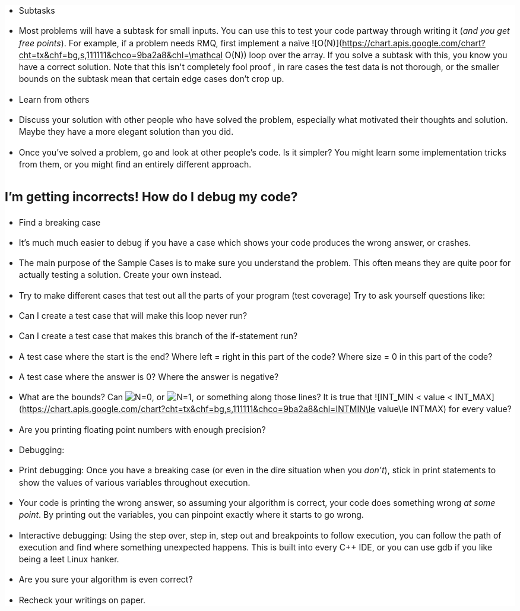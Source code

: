 *   Subtasks

*   Most problems will have a subtask for small inputs. You can use this to test your code partway through writing it (_and you get free points_). For example, if a problem needs RMQ, first implement a naïve ![O(N)](https://chart.apis.google.com/chart?cht=tx&chf=bg,s,111111&chco=9ba2a8&chl=\mathcal O(N)) loop over the array. If you solve a subtask with this, you know you have a correct solution. Note that this isn't completely fool proof  , in rare cases the test data is not thorough, or the smaller bounds on the subtask mean that certain edge cases don’t crop up.

*   Learn from others

*   Discuss your solution with other people who have solved the problem, especially what motivated their thoughts and solution. Maybe they have a more elegant solution than you did.
*   Once you’ve solved a problem, go and look at other people’s code. Is it simpler? You might learn some implementation tricks from them, or you might find an entirely different approach.

I’m getting incorrects! How do I debug my code?
-----------------------------------------------

*   Find a breaking case

*   It’s much much easier to debug if you have a case which shows your code produces the wrong answer, or crashes.
*   The main purpose of the Sample Cases is to make sure you understand the problem. This often means they are quite poor for actually testing a solution. Create your own instead.
*   Try to make different cases that test out all the parts of your program (test coverage) Try to ask yourself questions like:

*   Can I create a test case that will make this loop never run?
*   Can I create a test case that makes this branch of the if-statement run?
*   A test case where the start is the end? Where left = right in this part of the code? Where size = 0 in this part of the code?
*   A test case where the answer is 0? Where the answer is negative?
*   What are the bounds? Can ![N=0](https://chart.apis.google.com/chart?cht=tx&chf=bg,s,111111&chco=9ba2a8&chl=N=0), or ![N=1](https://chart.apis.google.com/chart?cht=tx&chf=bg,s,111111&chco=9ba2a8&chl=N=1), or something along those lines? It is true that ![INT_MIN < value < INT_MAX](https://chart.apis.google.com/chart?cht=tx&chf=bg,s,111111&chco=9ba2a8&chl=INTMIN\le value\le INTMAX) for every value? 
*   Are you printing floating point numbers with enough precision?

*   Debugging:

*   Print debugging: Once you have a breaking case (or even in the dire situation when you _don’t_), stick in print statements to show the values of various variables throughout execution.

*   Your code is printing the wrong answer, so assuming your algorithm is correct, your code does something wrong _at some point_. By printing out the variables, you can pinpoint exactly where it starts to go wrong.

*   Interactive debugging: Using the step over, step in, step out and breakpoints to follow execution, you can follow the path of execution and find where something unexpected happens. This is built into every C++ IDE, or you can use gdb if you like being a leet Linux hanker.

*   Are you sure your algorithm is even correct?

*   Recheck your writings on paper.
